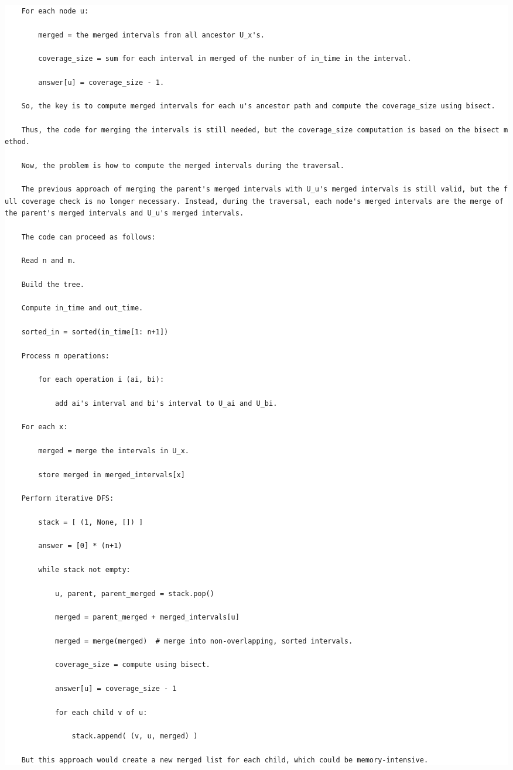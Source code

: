         For each node u:

            merged = the merged intervals from all ancestor U_x's.

            coverage_size = sum for each interval in merged of the number of in_time in the interval.

            answer[u] = coverage_size - 1.

        So, the key is to compute merged intervals for each u's ancestor path and compute the coverage_size using bisect.

        Thus, the code for merging the intervals is still needed, but the coverage_size computation is based on the bisect method.

        Now, the problem is how to compute the merged intervals during the traversal.

        The previous approach of merging the parent's merged intervals with U_u's merged intervals is still valid, but the full coverage check is no longer necessary. Instead, during the traversal, each node's merged intervals are the merge of the parent's merged intervals and U_u's merged intervals.

        The code can proceed as follows:

        Read n and m.

        Build the tree.

        Compute in_time and out_time.

        sorted_in = sorted(in_time[1: n+1])

        Process m operations:

            for each operation i (ai, bi):

                add ai's interval and bi's interval to U_ai and U_bi.

        For each x:

            merged = merge the intervals in U_x.

            store merged in merged_intervals[x]

        Perform iterative DFS:

            stack = [ (1, None, []) ]

            answer = [0] * (n+1)

            while stack not empty:

                u, parent, parent_merged = stack.pop()

                merged = parent_merged + merged_intervals[u]

                merged = merge(merged)  # merge into non-overlapping, sorted intervals.

                coverage_size = compute using bisect.

                answer[u] = coverage_size - 1

                for each child v of u:

                    stack.append( (v, u, merged) )

        But this approach would create a new merged list for each child, which could be memory-intensive.
